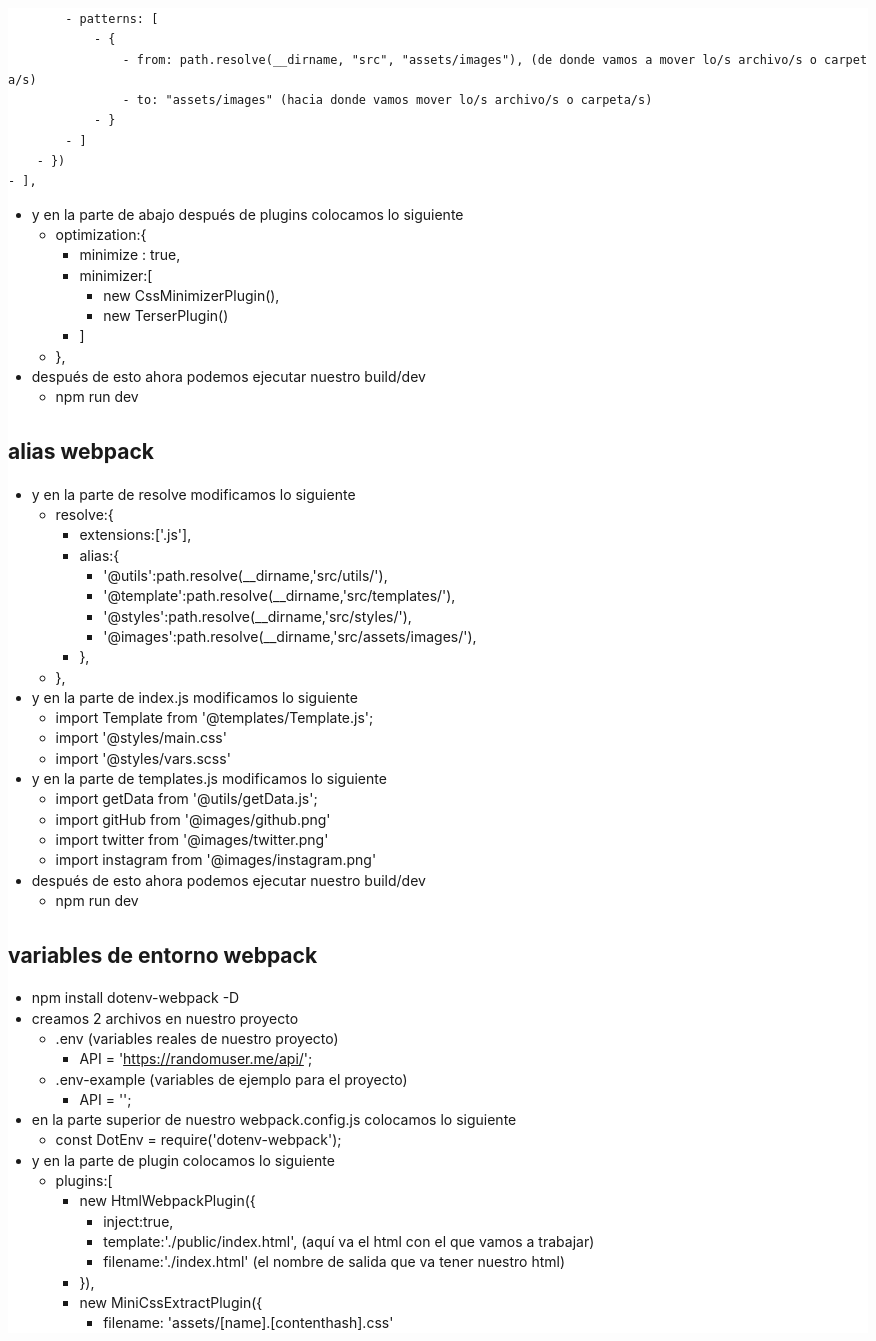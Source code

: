             - patterns: [
                - {
                    - from: path.resolve(__dirname, "src", "assets/images"), (de donde vamos a mover lo/s archivo/s o carpeta/s)
                    - to: "assets/images" (hacia donde vamos mover lo/s archivo/s o carpeta/s)
                - }
            - ]
        - })
    - ],
- y en la parte de abajo después de plugins colocamos lo siguiente
    - optimization:{
        - minimize : true,
        - minimizer:[
            - new CssMinimizerPlugin(),
            - new TerserPlugin()
        - ]
    - },
- después de esto ahora podemos ejecutar nuestro build/dev
    - npm run dev

## alias webpack

- y en la parte de resolve modificamos lo siguiente
    - resolve:{
        - extensions:['.js'],
        - alias:{
            - '@utils':path.resolve(__dirname,'src/utils/'),
            - '@template':path.resolve(__dirname,'src/templates/'),
            - '@styles':path.resolve(__dirname,'src/styles/'),
            - '@images':path.resolve(__dirname,'src/assets/images/'),
        - },
    - },
- y en la parte de index.js modificamos lo siguiente
    - import Template from '@templates/Template.js';
    - import '@styles/main.css'
    - import '@styles/vars.scss'
- y en la parte de templates.js modificamos lo siguiente
    - import getData from '@utils/getData.js';
    - import gitHub from '@images/github.png'
    - import twitter from '@images/twitter.png'
    - import instagram from '@images/instagram.png'
- después de esto ahora podemos ejecutar nuestro build/dev
    - npm run dev

## variables de entorno webpack

- npm install dotenv-webpack -D 
- creamos 2 archivos en nuestro proyecto
    - .env  (variables reales de nuestro proyecto)
        - API = 'https://randomuser.me/api/';
    - .env-example  (variables de ejemplo para el proyecto)
        - API = '';
- en la parte superior de nuestro webpack.config.js colocamos lo siguiente
    - const DotEnv = require('dotenv-webpack');
- y en la parte de plugin colocamos lo siguiente
    - plugins:[
        - new HtmlWebpackPlugin({
            - inject:true,
            - template:'./public/index.html', (aquí va el html con el que vamos a trabajar)
            - filename:'./index.html' (el nombre de salida que va tener nuestro html)
        - }),
        - new MiniCssExtractPlugin({
            - filename: 'assets/[name].[contenthash].css'